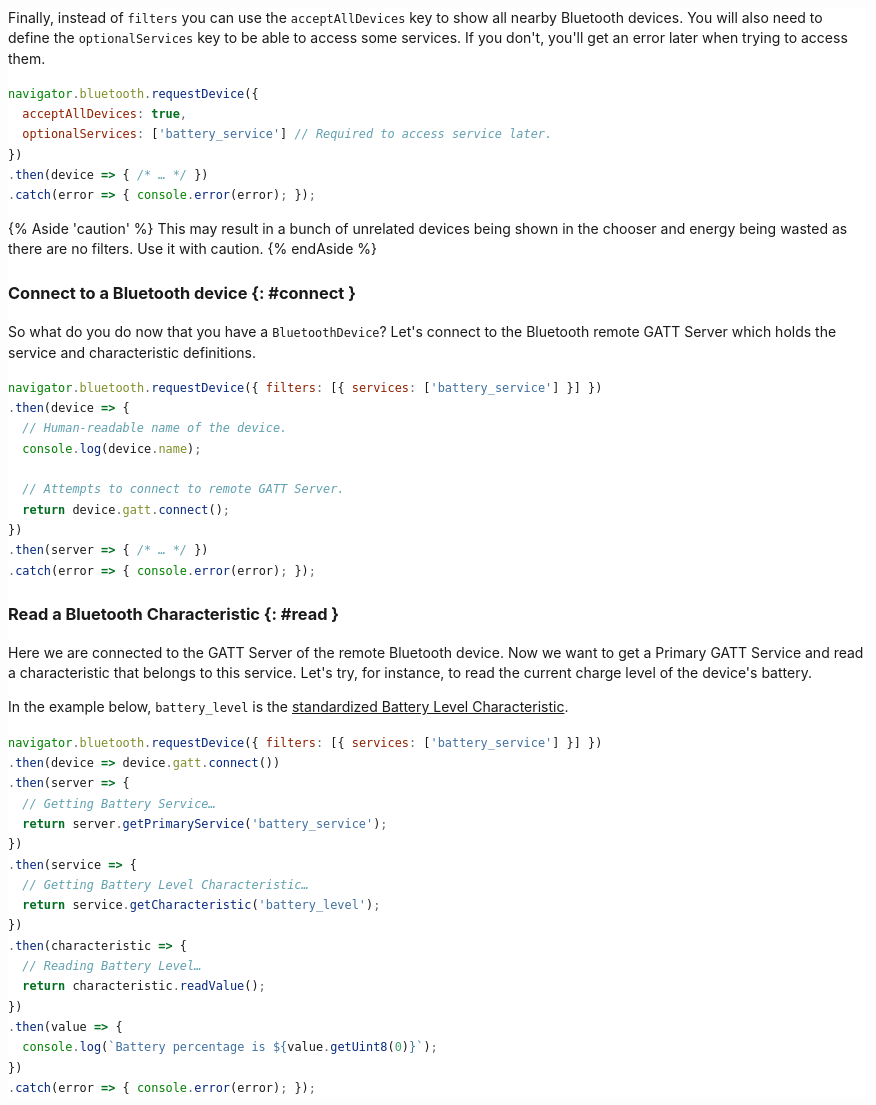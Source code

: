 Finally, instead of `filters` you can use the `acceptAllDevices` key to show all
nearby Bluetooth devices. You will also need to define the `optionalServices`
key to be able to access some services. If you don't, you'll get an error later
when trying to access them.

```js
navigator.bluetooth.requestDevice({
  acceptAllDevices: true,
  optionalServices: ['battery_service'] // Required to access service later.
})
.then(device => { /* … */ })
.catch(error => { console.error(error); });
```

{% Aside 'caution' %}
This may result in a bunch of unrelated devices being shown in the chooser and
energy being wasted as there are no filters. Use it with caution.
{% endAside %}

### Connect to a Bluetooth device {: #connect }

So what do you do now that you have a `BluetoothDevice`? Let's connect to the
Bluetooth remote GATT Server which holds the service and characteristic
definitions.

```js
navigator.bluetooth.requestDevice({ filters: [{ services: ['battery_service'] }] })
.then(device => {
  // Human-readable name of the device.
  console.log(device.name);

  // Attempts to connect to remote GATT Server.
  return device.gatt.connect();
})
.then(server => { /* … */ })
.catch(error => { console.error(error); });
```

### Read a Bluetooth Characteristic {: #read }

Here we are connected to the GATT Server of the remote Bluetooth device. Now we
want to get a Primary GATT Service and read a characteristic that belongs to
this service. Let's try, for instance, to read the current charge level of the
device's battery.

In the example below, `battery_level` is the [standardized Battery Level
Characteristic].


```js
navigator.bluetooth.requestDevice({ filters: [{ services: ['battery_service'] }] })
.then(device => device.gatt.connect())
.then(server => {
  // Getting Battery Service…
  return server.getPrimaryService('battery_service');
})
.then(service => {
  // Getting Battery Level Characteristic…
  return service.getCharacteristic('battery_level');
})
.then(characteristic => {
  // Reading Battery Level…
  return characteristic.readValue();
})
.then(value => {
  console.log(`Battery percentage is ${value.getUint8(0)}`);
})
.catch(error => { console.error(error); });
```

[turtles]: https://www.youtube.com/watch?v=1LV1Fk5ZXwA
[generic attribute profile]: https://www.bluetooth.com/specifications/gatt/
[web bluetooth api specification]: https://webbluetoothcg.github.io/web-bluetooth/
[feedback on the spec]: https://github.com/WebBluetoothCG/web-bluetooth/issues
[feedback on the implementation]: https://bugs.chromium.org/p/chromium/issues/entry?components=Blink%3EBluetooth
[request]: #request
[connect to]: #connect
[read]: #read
[write]: #write
[receive gatt notifications]: #notifications
[bluetooth device gets disconnected]: #disconnect
[read and write to bluetooth descriptors]: #descriptors
[browser compatibility]: https://developer.mozilla.org/docs/Web/API/Web_Bluetooth_API#Browser_compatibility
[origin trial]: https://github.com/GoogleChrome/OriginTrials/blob/gh-pages/developer-guide.md
[web bluetooth security model]: https://medium.com/@jyasskin/the-web-bluetooth-security-model-666b4e7eed2
[secure contexts]: https://w3c.github.io/webappsec-secure-contexts/#intro
[tls]: https://en.wikipedia.org/wiki/Transport_Layer_Security
[a user gesture]: https://html.spec.whatwg.org/multipage/interaction.html#activation
[`pointerup`]: /blog/pointer-events/
[promises]: https://developer.mozilla.org/docs/Web/JavaScript/Reference/Global_Objects/Promise
[promises tutorial]: /promises
[arrow functions]: https://developer.mozilla.org/docs/Web/JavaScript/Reference/Functions/Arrow_functions
[bluetooth gatt battery service]: https://www.bluetooth.com/specifications/gatt/
[the standardized bluetooth gatt services]: https://www.bluetooth.com/specifications/assigned-numbers/
[standardized battery level characteristic]: https://www.bluetooth.com/specifications/gatt/
[read characteristic value changed sample]: https://googlechrome.github.io/samples/web-bluetooth/read-characteristic-value-changed.html
[heart rate control point characteristic page]: https://www.bluetooth.com/specifications/gatt/
[heart rate measurement]: https://www.bluetooth.com/specifications/gatt/
[notifications sample]: https://googlechrome.github.io/samples/web-bluetooth/notifications.html
[device disconnect sample]: https://googlechrome.github.io/samples/web-bluetooth/device-disconnect.html
[automatic reconnect sample]: https://googlechrome.github.io/samples/web-bluetooth/automatic-reconnect.html
[health thermometer service]: https://www.bluetooth.com/specifications/gatt/
[measurement interval characteristic]: https://www.bluetooth.com/specifications/gatt/
[characteristic user description descriptor]: https://www.bluetooth.com/specifications/assigned-numbers/
[web bluetooth samples]: https://googlechrome.github.io/samples/web-bluetooth/index.html
[blue peripheral simulator android app]: https://play.google.com/store/apps/details?id=io.github.webbluetoothcg.bletestperipheral
[curated web bluetooth demos]: https://github.com/WebBluetoothCG/demos
[official web bluetooth codelabs]: https://github.com/search?q=org%3Agooglecodelabs+bluetooth
[web-bluetooth-utils]: https://www.npmjs.com/package/web-bluetooth-utils
[noble]: https://github.com/sandeepmistry/noble
[angular-web-bluetooth]: https://github.com/manekinekko/angular-web-bluetooth
[angular]: https://angularjs.org
[polymer]: https://www.polymer-project.org/
[get started with web bluetooth]: https://beaufortfrancois.github.io/sandbox/web-bluetooth/generator
[web bluetooth developer studio plugin]: https://github.com/beaufortfrancois/sandbox/tree/gh-pages/web-bluetooth/bluetooth-developer-studio-plugin
[how to file web bluetooth bugs]: https://sites.google.com/a/chromium.org/dev/developers/how-tos/file-web-bluetooth-bugs
[browser and platform implementation status]: https://github.com/WebBluetoothCG/web-bluetooth/blob/master/implementation-status.md
[kayce basques]: https://github.com/kaycebasques
[sparkfun electronics from boulder, usa]: https://commons.wikimedia.org/wiki/File:Bluetooth_4.0_Module_-_BR-LE_4.0-S2A_(16804031059).jpg
[cr-dev-twitter]: https://twitter.com/ChromiumDev
[bluetooth company identifier]: https://www.bluetooth.com/specifications/assigned-numbers/company-identifiers/
[bluetooth data filters explainer]: https://github.com/WebBluetoothCG/web-bluetooth/blob/main/data-filters-explainer.md
[example]: https://groups.google.com/a/chromium.org/g/blink-dev/c/5Id2LANtFko/m/5SIig7ktAgAJ